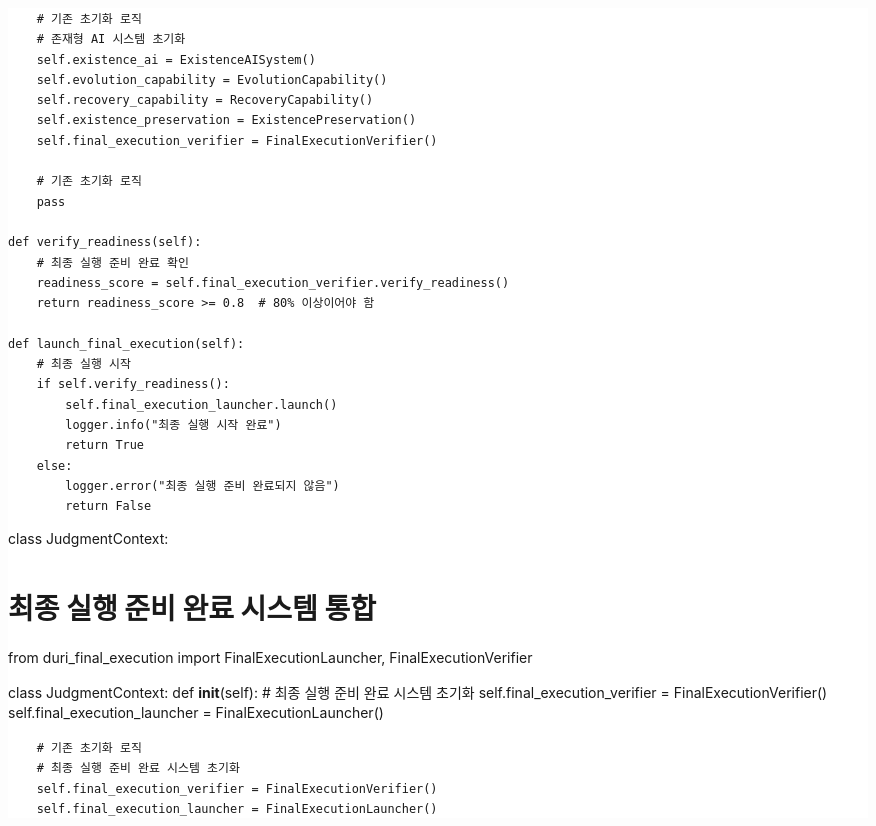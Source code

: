         # 기존 초기화 로직
        # 존재형 AI 시스템 초기화
        self.existence_ai = ExistenceAISystem()
        self.evolution_capability = EvolutionCapability()
        self.recovery_capability = RecoveryCapability()
        self.existence_preservation = ExistencePreservation()
        self.final_execution_verifier = FinalExecutionVerifier()

        # 기존 초기화 로직
        pass

    def verify_readiness(self):
        # 최종 실행 준비 완료 확인
        readiness_score = self.final_execution_verifier.verify_readiness()
        return readiness_score >= 0.8  # 80% 이상이어야 함

    def launch_final_execution(self):
        # 최종 실행 시작
        if self.verify_readiness():
            self.final_execution_launcher.launch()
            logger.info("최종 실행 시작 완료")
            return True
        else:
            logger.error("최종 실행 준비 완료되지 않음")
            return False

class JudgmentContext:
# 최종 실행 준비 완료 시스템 통합
from duri_final_execution import FinalExecutionLauncher, FinalExecutionVerifier


class JudgmentContext:
    def __init__(self):
        # 최종 실행 준비 완료 시스템 초기화
        self.final_execution_verifier = FinalExecutionVerifier()
        self.final_execution_launcher = FinalExecutionLauncher()

        # 기존 초기화 로직
        # 최종 실행 준비 완료 시스템 초기화
        self.final_execution_verifier = FinalExecutionVerifier()
        self.final_execution_launcher = FinalExecutionLauncher()
